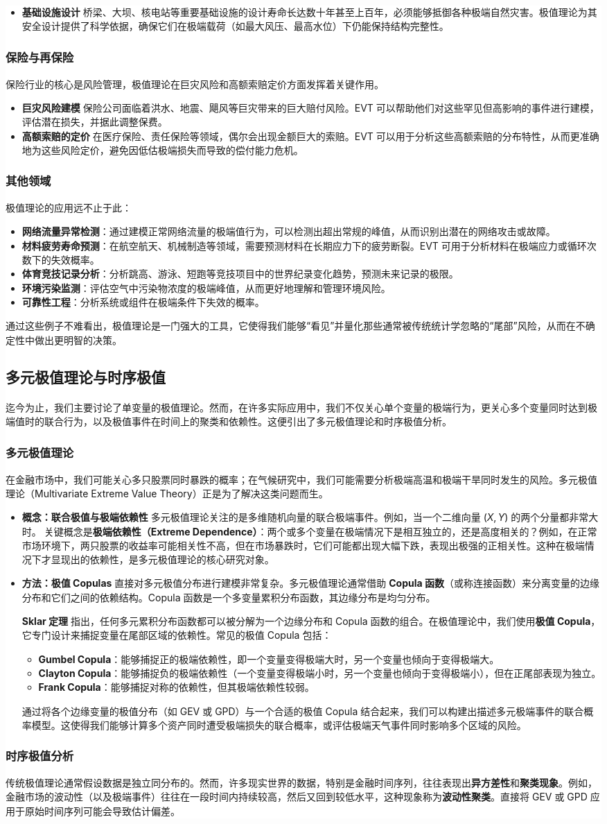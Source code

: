 *   **基础设施设计**
    桥梁、大坝、核电站等重要基础设施的设计寿命长达数十年甚至上百年，必须能够抵御各种极端自然灾害。极值理论为其安全设计提供了科学依据，确保它们在极端载荷（如最大风压、最高水位）下仍能保持结构完整性。

### 保险与再保险

保险行业的核心是风险管理，极值理论在巨灾风险和高额索赔定价方面发挥着关键作用。

*   **巨灾风险建模**
    保险公司面临着洪水、地震、飓风等巨灾带来的巨大赔付风险。EVT 可以帮助他们对这些罕见但高影响的事件进行建模，评估潜在损失，并据此调整保费。
*   **高额索赔的定价**
    在医疗保险、责任保险等领域，偶尔会出现金额巨大的索赔。EVT 可以用于分析这些高额索赔的分布特性，从而更准确地为这些风险定价，避免因低估极端损失而导致的偿付能力危机。

### 其他领域

极值理论的应用远不止于此：

*   **网络流量异常检测**：通过建模正常网络流量的极端值行为，可以检测出超出常规的峰值，从而识别出潜在的网络攻击或故障。
*   **材料疲劳寿命预测**：在航空航天、机械制造等领域，需要预测材料在长期应力下的疲劳断裂。EVT 可用于分析材料在极端应力或循环次数下的失效概率。
*   **体育竞技记录分析**：分析跳高、游泳、短跑等竞技项目中的世界纪录变化趋势，预测未来记录的极限。
*   **环境污染监测**：评估空气中污染物浓度的极端峰值，从而更好地理解和管理环境风险。
*   **可靠性工程**：分析系统或组件在极端条件下失效的概率。

通过这些例子不难看出，极值理论是一门强大的工具，它使得我们能够“看见”并量化那些通常被传统统计学忽略的“尾部”风险，从而在不确定性中做出更明智的决策。

## 多元极值理论与时序极值

迄今为止，我们主要讨论了单变量的极值理论。然而，在许多实际应用中，我们不仅关心单个变量的极端行为，更关心多个变量同时达到极端值时的联合行为，以及极值事件在时间上的聚类和依赖性。这便引出了多元极值理论和时序极值分析。

### 多元极值理论

在金融市场中，我们可能关心多只股票同时暴跌的概率；在气候研究中，我们可能需要分析极端高温和极端干旱同时发生的风险。多元极值理论（Multivariate Extreme Value Theory）正是为了解决这类问题而生。

*   **概念：联合极值与极端依赖性**
    多元极值理论关注的是多维随机向量的联合极端事件。例如，当一个二维向量 $(X, Y)$ 的两个分量都非常大时。
    关键概念是**极端依赖性（Extreme Dependence）**：两个或多个变量在极端情况下是相互独立的，还是高度相关的？例如，在正常市场环境下，两只股票的收益率可能相关性不高，但在市场暴跌时，它们可能都出现大幅下跌，表现出极强的正相关性。这种在极端情况下才显现出的依赖性，是多元极值理论的核心研究对象。

*   **方法：极值 Copulas**
    直接对多元极值分布进行建模非常复杂。多元极值理论通常借助 **Copula 函数**（或称连接函数）来分离变量的边缘分布和它们之间的依赖结构。Copula 函数是一个多变量累积分布函数，其边缘分布是均匀分布。

    **Sklar 定理** 指出，任何多元累积分布函数都可以被分解为一个边缘分布和 Copula 函数的组合。在极值理论中，我们使用**极值 Copula**，它专门设计来捕捉变量在尾部区域的依赖性。常见的极值 Copula 包括：
    *   **Gumbel Copula**：能够捕捉正的极端依赖性，即一个变量变得极端大时，另一个变量也倾向于变得极端大。
    *   **Clayton Copula**：能够捕捉负的极端依赖性（一个变量变得极端小时，另一个变量也倾向于变得极端小），但在正尾部表现为独立。
    *   **Frank Copula**：能够捕捉对称的依赖性，但其极端依赖性较弱。

    通过将各个边缘变量的极值分布（如 GEV 或 GPD）与一个合适的极值 Copula 结合起来，我们可以构建出描述多元极端事件的联合概率模型。这使得我们能够计算多个资产同时遭受极端损失的联合概率，或评估极端天气事件同时影响多个区域的风险。

### 时序极值分析

传统极值理论通常假设数据是独立同分布的。然而，许多现实世界的数据，特别是金融时间序列，往往表现出**异方差性**和**聚类现象**。例如，金融市场的波动性（以及极端事件）往往在一段时间内持续较高，然后又回到较低水平，这种现象称为**波动性聚类**。直接将 GEV 或 GPD 应用于原始时间序列可能会导致估计偏差。
